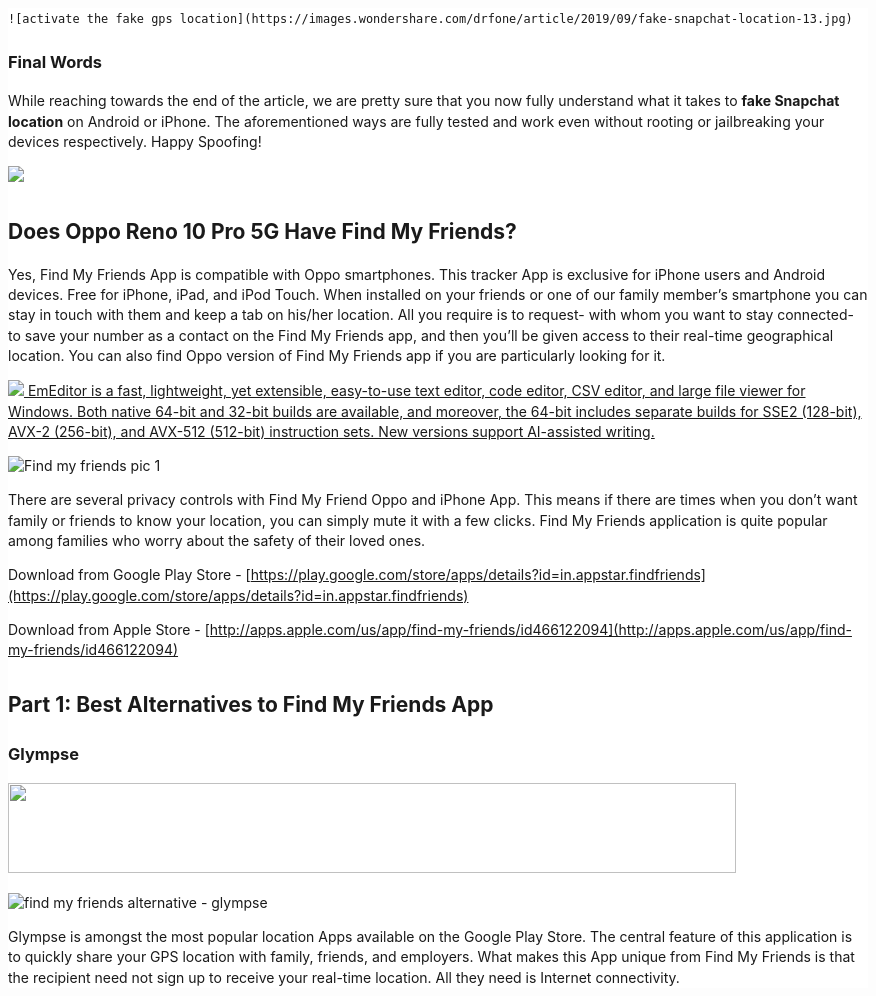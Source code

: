     ![activate the fake gps location](https://images.wondershare.com/drfone/article/2019/09/fake-snapchat-location-13.jpg)

### Final Words

While reaching towards the end of the article, we are pretty sure that you now fully understand what it takes to **fake Snapchat location** on Android or iPhone. The aforementioned ways are fully tested and work even without rooting or jailbreaking your devices respectively. Happy Spoofing!


<a href="https://shop.systoolsgroup.com/affiliate.php?ACCOUNT=SYSTOOBY&AFFILIATE=108875&PATH=https%3A%2F%2Fwww.systoolsgroup.com%3FAFFILIATE%3D108875%26RESOURCE%3DSysTools%2BSQL%2BRecovery"><img src="https://www.systoolsgroup.com/box/sql-recovery.png" border="0"></a>

## Does Oppo Reno 10 Pro 5G Have Find My Friends?

Yes, Find My Friends App is compatible with Oppo  smartphones. This tracker App is exclusive for iPhone users and Android devices. Free for iPhone, iPad, and iPod Touch. When installed on your friends or one of our family member’s smartphone you can stay in touch with them and keep a tab on his/her location. All you require is to request- with whom you want to stay connected- to save your number as a contact on the Find My Friends app, and then you’ll be given access to their real-time geographical location. You can also find Oppo  version of Find My Friends app if you are particularly looking for it.


<a href="https://shop.emeditor.com/order/checkout.php?PRODS=4610657&QTY=1&AFFILIATE=108875&CART=1"><img src="https://www.emeditor.com/wp-content/uploads/2024/06/emeditor_chat_ai.png" border="0">
EmEditor is a fast, lightweight, yet extensible, easy-to-use text editor, code editor, CSV editor, and large file viewer for Windows. Both native 64-bit and 32-bit builds are available, and moreover, the 64-bit includes separate builds for SSE2 (128-bit), AVX-2 (256-bit), and AVX-512 (512-bit) instruction sets. New versions support AI-assisted writing.</a>

![Find my friends pic 1](https://images.wondershare.com/drfone/article/2024/01/find-my-friends-pic.jpg)

There are several privacy controls with Find My Friend Oppo  and iPhone App. This means if there are times when you don’t want family or friends to know your location, you can simply mute it with a few clicks. Find My Friends application is quite popular among families who worry about the safety of their loved ones.

Download from Google Play Store - [https://play.google.com/store/apps/details?id=in.appstar.findfriends](https://play.google.com/store/apps/details?id=in.appstar.findfriends)

Download from Apple Store - [http://apps.apple.com/us/app/find-my-friends/id466122094](http://apps.apple.com/us/app/find-my-friends/id466122094)

## Part 1: Best Alternatives to Find My Friends App

### Glympse


<a href="https://natural-cycles.sjv.io/c/5597632/2072200/17885" target="_top" id="2072200"><img src="//a.impactradius-go.com/display-ad/17885-2072200" border="0" alt="" width="728" height="90"/></a><img height="0" width="0" src="https://imp.pxf.io/i/5597632/2072200/17885" style="position:absolute;visibility:hidden;" border="0" />

![find my friends alternative - glympse](https://images.wondershare.com/drfone/article/2024/01/find-my-friends-pic-1.jpg)

Glympse is amongst the most popular location Apps available on the Google Play Store. The central feature of this application is to quickly share your GPS location with family, friends, and employers. What makes this App unique from Find My Friends is that the recipient need not sign up to receive your real-time location. All they need is Internet connectivity.
